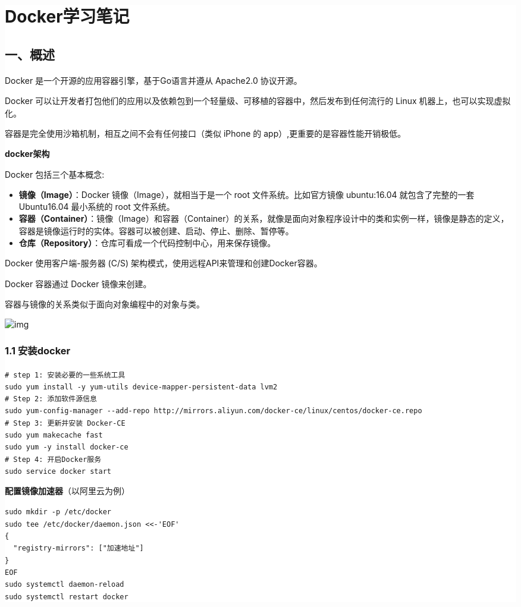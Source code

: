 # Docker学习笔记

## 一、概述

Docker 是一个开源的应用容器引擎，基于Go语言并遵从 Apache2.0 协议开源。

Docker 可以让开发者打包他们的应用以及依赖包到一个轻量级、可移植的容器中，然后发布到任何流行的 Linux 机器上，也可以实现虚拟化。

容器是完全使用沙箱机制，相互之间不会有任何接口（类似 iPhone 的 app）,更重要的是容器性能开销极低。

**docker架构**

Docker 包括三个基本概念:

- **镜像（Image）**：Docker 镜像（Image），就相当于是一个 root 文件系统。比如官方镜像 ubuntu:16.04 就包含了完整的一套 Ubuntu16.04 最小系统的 root 文件系统。
- **容器（Container）**：镜像（Image）和容器（Container）的关系，就像是面向对象程序设计中的类和实例一样，镜像是静态的定义，容器是镜像运行时的实体。容器可以被创建、启动、停止、删除、暂停等。
- **仓库（Repository）**：仓库可看成一个代码控制中心，用来保存镜像。

Docker 使用客户端-服务器 (C/S) 架构模式，使用远程API来管理和创建Docker容器。

Docker 容器通过 Docker 镜像来创建。

容器与镜像的关系类似于面向对象编程中的对象与类。

![img](https://www.runoob.com/wp-content/uploads/2016/04/576507-docker1.png)

### 1.1 安装docker

```
# step 1: 安装必要的一些系统工具
sudo yum install -y yum-utils device-mapper-persistent-data lvm2
# Step 2: 添加软件源信息
sudo yum-config-manager --add-repo http://mirrors.aliyun.com/docker-ce/linux/centos/docker-ce.repo
# Step 3: 更新并安装 Docker-CE
sudo yum makecache fast
sudo yum -y install docker-ce
# Step 4: 开启Docker服务
sudo service docker start
```

**配置镜像加速器**（以阿里云为例）

~~~
sudo mkdir -p /etc/docker
sudo tee /etc/docker/daemon.json <<-'EOF'
{
  "registry-mirrors": ["加速地址"]
}
EOF
sudo systemctl daemon-reload
sudo systemctl restart docker
~~~
